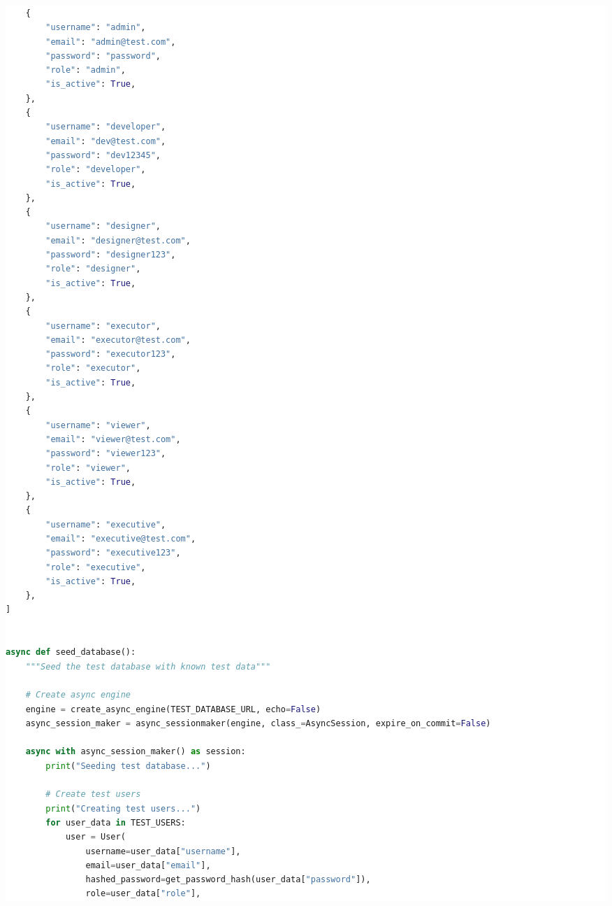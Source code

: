 ```python
    {
        "username": "admin",
        "email": "admin@test.com",
        "password": "password",
        "role": "admin",
        "is_active": True,
    },
    {
        "username": "developer",
        "email": "dev@test.com",
        "password": "dev12345",
        "role": "developer",
        "is_active": True,
    },
    {
        "username": "designer",
        "email": "designer@test.com",
        "password": "designer123",
        "role": "designer",
        "is_active": True,
    },
    {
        "username": "executor",
        "email": "executor@test.com",
        "password": "executor123",
        "role": "executor",
        "is_active": True,
    },
    {
        "username": "viewer",
        "email": "viewer@test.com",
        "password": "viewer123",
        "role": "viewer",
        "is_active": True,
    },
    {
        "username": "executive",
        "email": "executive@test.com",
        "password": "executive123",
        "role": "executive",
        "is_active": True,
    },
]


async def seed_database():
    """Seed the test database with known test data"""

    # Create async engine
    engine = create_async_engine(TEST_DATABASE_URL, echo=False)
    async_session_maker = async_sessionmaker(engine, class_=AsyncSession, expire_on_commit=False)

    async with async_session_maker() as session:
        print("Seeding test database...")

        # Create test users
        print("Creating test users...")
        for user_data in TEST_USERS:
            user = User(
                username=user_data["username"],
                email=user_data["email"],
                hashed_password=get_password_hash(user_data["password"]),
                role=user_data["role"],
```